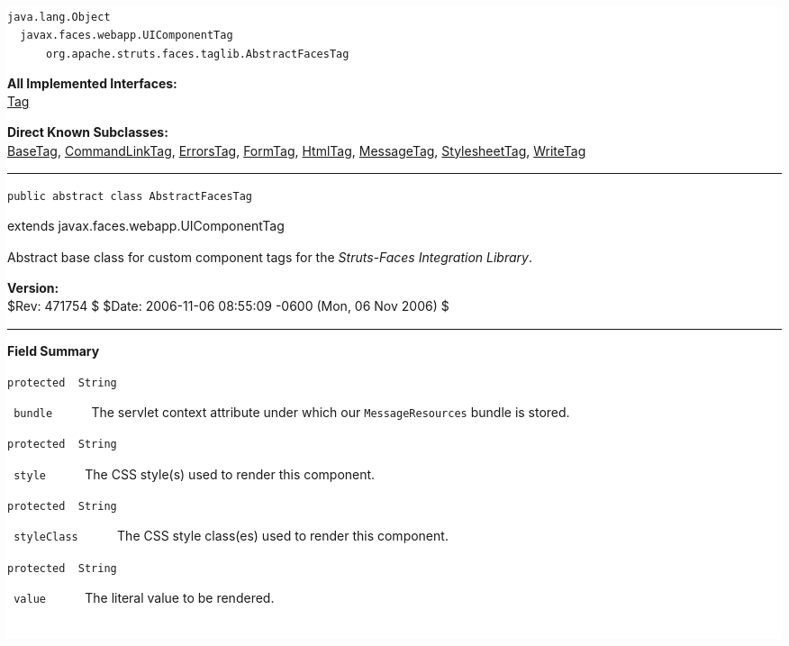     java.lang.Object
      javax.faces.webapp.UIComponentTag
          org.apache.struts.faces.taglib.AbstractFacesTag

**All Implemented Interfaces:**  
[Tag](http://java.sun.com/j2ee/1.4/docs/api/javax/servlet/jsp/tagext/Tag.html.md?is-external=true "class or interface in javax.servlet.jsp.tagext")



**Direct Known Subclasses:**  
[BaseTag](../../../../../org/apache/struts/faces/taglib/BaseTag.html.md "class in org.apache.struts.faces.taglib"), [CommandLinkTag](../../../../../org/apache/struts/faces/taglib/CommandLinkTag.html "class in org.apache.struts.faces.taglib"), [ErrorsTag](../../../../../org/apache/struts/faces/taglib/ErrorsTag.html "class in org.apache.struts.faces.taglib"), [FormTag](../../../../../org/apache/struts/faces/taglib/FormTag.html "class in org.apache.struts.faces.taglib"), [HtmlTag](../../../../../org/apache/struts/faces/taglib/HtmlTag.html "class in org.apache.struts.faces.taglib"), [MessageTag](../../../../../org/apache/struts/faces/taglib/MessageTag.html "class in org.apache.struts.faces.taglib"), [StylesheetTag](../../../../../org/apache/struts/faces/taglib/StylesheetTag.html "class in org.apache.struts.faces.taglib"), [WriteTag](../../../../../org/apache/struts/faces/taglib/WriteTag.html "class in org.apache.struts.faces.taglib")

------------------------------------------------------------------------

    public abstract class AbstractFacesTag

extends javax.faces.webapp.UIComponentTag

Abstract base class for custom component tags for the *Struts-Faces Integration Library*.

**Version:**  
$Rev: 471754 $ $Date: 2006-11-06 08:55:09 -0600 (Mon, 06 Nov 2006) $

------------------------------------------------------------------------

<span id="field_summary"></span>

**Field Summary**

`protected  String`

` bundle`
           The servlet context attribute under which our `MessageResources` bundle is stored.

`protected  String`

` style`
           The CSS style(s) used to render this component.

`protected  String`

` styleClass`
           The CSS style class(es) used to render this component.

`protected  String`

` value`
           The literal value to be rendered.

 <span id="fields_inherited_from_class_javax.faces.webapp.UIComponentTag"></span>

